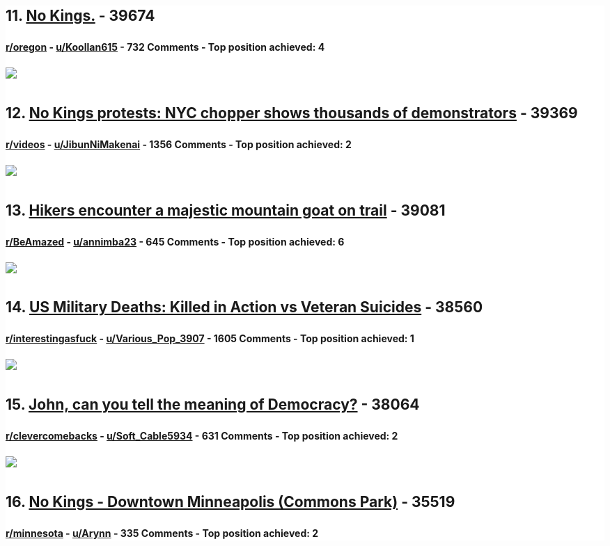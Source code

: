 ## 11. [No Kings.](http://reddit.com/r/oregon/comments/1oa858x/no_kings/) - 39674
#### [r/oregon](http://reddit.com/r/oregon) - [u/Koollan615](http://reddit.com/u/Koollan615) - 732 Comments - Top position achieved: 4

<a href="https://v.redd.it/soicpjjxvxvf1"><img src="https://external-preview.redd.it/NjFoYm1pb3h2eHZmMWtIdCt06mOu70uTpuzc_ZmFt6WJVFGhMC1jdNbvJDTS.png?width=140&amp;height=140&amp;format=jpg&amp;auto=webp&amp;s=02159b62243aa4e8d3a39b7c1eaf1032b2a65012"></img></a>

## 12. [No Kings protests: NYC chopper shows thousands of demonstrators](http://reddit.com/r/videos/comments/1oa093x/no_kings_protests_nyc_chopper_shows_thousands_of/) - 39369
#### [r/videos](http://reddit.com/r/videos) - [u/JibunNiMakenai](http://reddit.com/u/JibunNiMakenai) - 1356 Comments - Top position achieved: 2

<a href="https://youtu.be/5nAJPrU1mT8?si=aICeeF2dBwqzAfi9"><img src="https://external-preview.redd.it/DD_RrBXPvcnZlRbomBLz7GTz_eY3cwr8B2xhiSuD4Xs.jpeg?width=140&amp;height=105&amp;auto=webp&amp;s=cba7fb0cd814bf81b619d0ccb1a586ec17930ec5"></img></a>

## 13. [Hikers encounter a majestic mountain goat on trail](http://reddit.com/r/BeAmazed/comments/1o9ulmk/hikers_encounter_a_majestic_mountain_goat_on_trail/) - 39081
#### [r/BeAmazed](http://reddit.com/r/BeAmazed) - [u/annimba23](http://reddit.com/u/annimba23) - 645 Comments - Top position achieved: 6

<a href="https://v.redd.it/2ey640497vvf1"><img src="https://external-preview.redd.it/MGw4ZXEwNDk3dnZmMQ49bT64jTw8ZeX1hl9Mm5RZ5gGxdF4SdV1DoVElsm2Q.png?width=140&amp;height=140&amp;format=jpg&amp;auto=webp&amp;s=9e2f7ef762cd50d14ff6f435969a74b915b34d52"></img></a>

## 14. [US Military Deaths: Killed in Action vs Veteran Suicides](http://reddit.com/r/interestingasfuck/comments/1o9xxca/us_military_deaths_killed_in_action_vs_veteran/) - 38560
#### [r/interestingasfuck](http://reddit.com/r/interestingasfuck) - [u/Various_Pop_3907](http://reddit.com/u/Various_Pop_3907) - 1605 Comments - Top position achieved: 1

<a href="https://v.redd.it/qgtbnco7wvvf1"><img src="https://external-preview.redd.it/NTNyNmp6Zjd3dnZmMQANUm3mutTDHf8kRE3Ri0N1FNGeqIKWvSu34fEmmR5u.png?width=140&amp;height=140&amp;format=jpg&amp;auto=webp&amp;s=f2a34d6614b3c3e02b0c665628c47c6f4fcb53bb"></img></a>

## 15. [John, can you tell the meaning of Democracy?](http://reddit.com/r/clevercomebacks/comments/1oa8giz/john_can_you_tell_the_meaning_of_democracy/) - 38064
#### [r/clevercomebacks](http://reddit.com/r/clevercomebacks) - [u/Soft_Cable5934](http://reddit.com/u/Soft_Cable5934) - 631 Comments - Top position achieved: 2

<a href="https://i.redd.it/rp305upbyxvf1.jpeg"><img src="https://b.thumbs.redditmedia.com/T01603GMP474cWhlDtf0gJSukbV3wf5jD0iDiQXV54s.jpg"></img></a>

## 16. [No Kings - Downtown Minneapolis (Commons Park)](http://reddit.com/r/minnesota/comments/1oa5tc4/no_kings_downtown_minneapolis_commons_park/) - 35519
#### [r/minnesota](http://reddit.com/r/minnesota) - [u/Arynn](http://reddit.com/u/Arynn) - 335 Comments - Top position achieved: 2
